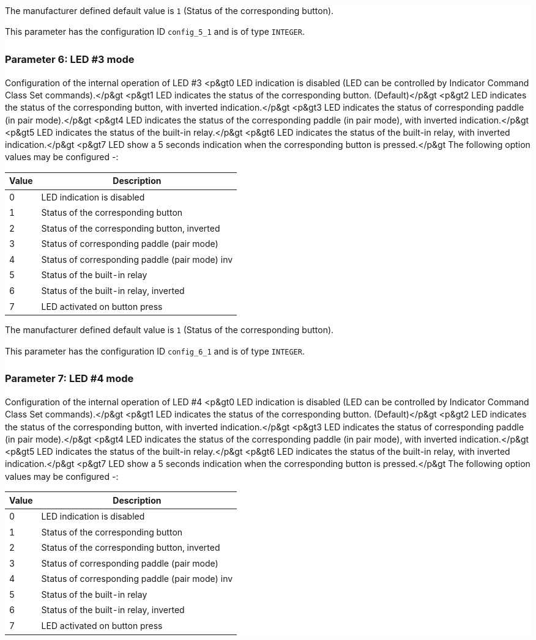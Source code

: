The manufacturer defined default value is ```1``` (Status of the corresponding button).

This parameter has the configuration ID ```config_5_1``` and is of type ```INTEGER```.


### Parameter 6: LED #3 mode

Configuration of the internal operation of LED #3
<p&gt0 LED indication is disabled (LED can be controlled by Indicator Command Class Set commands).</p&gt <p&gt1 LED indicates the status of the corresponding button. (Default)</p&gt <p&gt2 LED indicates the status of the corresponding button, with inverted indication.</p&gt <p&gt3 LED indicates the status of corresponding paddle (in pair mode).</p&gt <p&gt4 LED indicates the status of the corresponding paddle (in pair mode), with inverted indication.</p&gt <p&gt5 LED indicates the status of the built-in relay.</p&gt <p&gt6 LED indicates the status of the built-in relay, with inverted indication.</p&gt <p&gt7 LED show a 5 seconds indication when the corresponding button is pressed.</p&gt
The following option values may be configured -:

| Value  | Description |
|--------|-------------|
| 0 | LED indication is disabled |
| 1 | Status of the corresponding button |
| 2 | Status of the corresponding button, inverted |
| 3 | Status of corresponding paddle (pair mode) |
| 4 | Status of corresponding paddle (pair mode) inv |
| 5 | Status of the built-in relay |
| 6 | Status of the built-in relay, inverted |
| 7 | LED activated on button press |

The manufacturer defined default value is ```1``` (Status of the corresponding button).

This parameter has the configuration ID ```config_6_1``` and is of type ```INTEGER```.


### Parameter 7: LED #4 mode

Configuration of the internal operation of LED #4
<p&gt0 LED indication is disabled (LED can be controlled by Indicator Command Class Set commands).</p&gt <p&gt1 LED indicates the status of the corresponding button. (Default)</p&gt <p&gt2 LED indicates the status of the corresponding button, with inverted indication.</p&gt <p&gt3 LED indicates the status of corresponding paddle (in pair mode).</p&gt <p&gt4 LED indicates the status of the corresponding paddle (in pair mode), with inverted indication.</p&gt <p&gt5 LED indicates the status of the built-in relay.</p&gt <p&gt6 LED indicates the status of the built-in relay, with inverted indication.</p&gt <p&gt7 LED show a 5 seconds indication when the corresponding button is pressed.</p&gt
The following option values may be configured -:

| Value  | Description |
|--------|-------------|
| 0 | LED indication is disabled |
| 1 | Status of the corresponding button |
| 2 | Status of the corresponding button, inverted |
| 3 | Status of corresponding paddle (pair mode) |
| 4 | Status of corresponding paddle (pair mode) inv |
| 5 | Status of the built-in relay |
| 6 | Status of the built-in relay, inverted |
| 7 | LED activated on button press |
